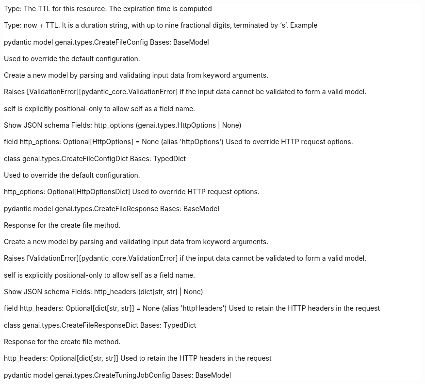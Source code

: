Type:
The TTL for this resource. The expiration time is computed

Type:
now + TTL. It is a duration string, with up to nine fractional digits, terminated by ‘s’. Example

pydantic model genai.types.CreateFileConfig
Bases: BaseModel

Used to override the default configuration.

Create a new model by parsing and validating input data from keyword arguments.

Raises [ValidationError][pydantic_core.ValidationError] if the input data cannot be validated to form a valid model.

self is explicitly positional-only to allow self as a field name.

Show JSON schema
Fields:
http_options (genai.types.HttpOptions | None)

field http_options: Optional[HttpOptions] = None (alias 'httpOptions')
Used to override HTTP request options.

class genai.types.CreateFileConfigDict
Bases: TypedDict

Used to override the default configuration.

http_options: Optional[HttpOptionsDict]
Used to override HTTP request options.

pydantic model genai.types.CreateFileResponse
Bases: BaseModel

Response for the create file method.

Create a new model by parsing and validating input data from keyword arguments.

Raises [ValidationError][pydantic_core.ValidationError] if the input data cannot be validated to form a valid model.

self is explicitly positional-only to allow self as a field name.

Show JSON schema
Fields:
http_headers (dict[str, str] | None)

field http_headers: Optional[dict[str, str]] = None (alias 'httpHeaders')
Used to retain the HTTP headers in the request

class genai.types.CreateFileResponseDict
Bases: TypedDict

Response for the create file method.

http_headers: Optional[dict[str, str]]
Used to retain the HTTP headers in the request

pydantic model genai.types.CreateTuningJobConfig
Bases: BaseModel
